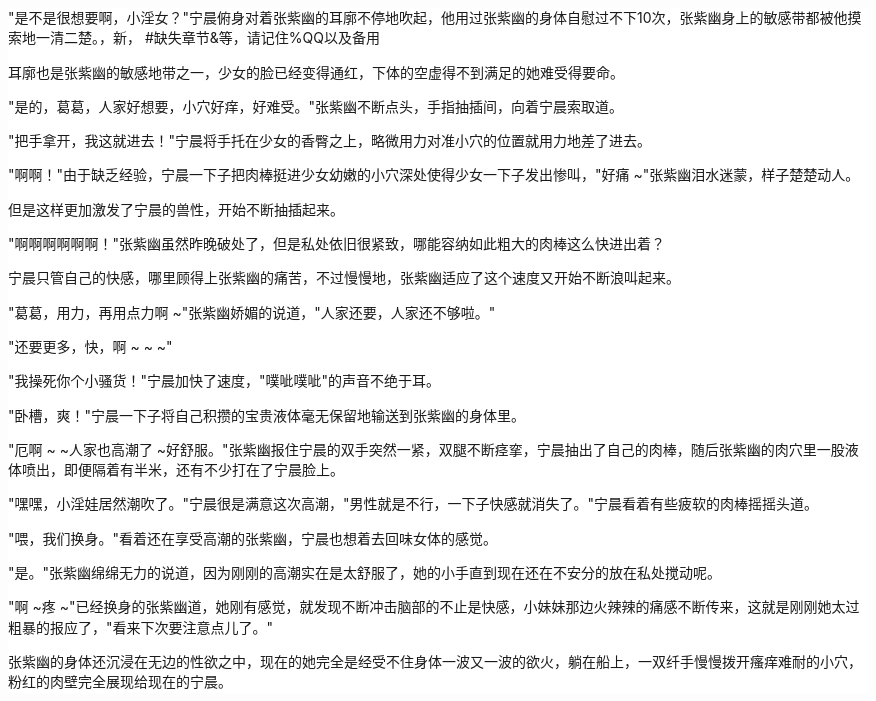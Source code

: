 
"是不是很想要啊，小淫女？"宁晨俯身对着张紫幽的耳廓不停地吹起，他用过张紫幽的身体自慰过不下10次，张紫幽身上的敏感带都被他摸索地一清二楚。，新， #缺失章节&等，请记住%QQ以及备用



耳廓也是张紫幽的敏感地带之一，少女的脸已经变得通红，下体的空虚得不到满足的她难受得要命。





"是的，葛葛，人家好想要，小穴好痒，好难受。"张紫幽不断点头，手指抽插间，向着宁晨索取道。









"把手拿开，我这就进去！"宁晨将手托在少女的香臀之上，略微用力对准小穴的位置就用力地差了进去。



"啊啊！"由于缺乏经验，宁晨一下子把肉棒挺进少女幼嫩的小穴深处使得少女一下子发出惨叫，"好痛 ~"张紫幽泪水迷蒙，样子楚楚动人。



但是这样更加激发了宁晨的兽性，开始不断抽插起来。



"啊啊啊啊啊啊！"张紫幽虽然昨晚破处了，但是私处依旧很紧致，哪能容纳如此粗大的肉棒这么快进出着？



宁晨只管自己的快感，哪里顾得上张紫幽的痛苦，不过慢慢地，张紫幽适应了这个速度又开始不断浪叫起来。



"葛葛，用力，再用点力啊 ~"张紫幽娇媚的说道，"人家还要，人家还不够啦。"



"还要更多，快，啊 ~ ~ ~"



"我操死你个小骚货！"宁晨加快了速度，"噗呲噗呲"的声音不绝于耳。



"卧槽，爽！"宁晨一下子将自己积攒的宝贵液体毫无保留地输送到张紫幽的身体里。



"厄啊 ~ ~人家也高潮了 ~好舒服。"张紫幽报住宁晨的双手突然一紧，双腿不断痉挛，宁晨抽出了自己的肉棒，随后张紫幽的肉穴里一股液体喷出，即便隔着有半米，还有不少打在了宁晨脸上。



"嘿嘿，小淫娃居然潮吹了。"宁晨很是满意这次高潮，"男性就是不行，一下子快感就消失了。"宁晨看着有些疲软的肉棒摇摇头道。



"喂，我们换身。"看着还在享受高潮的张紫幽，宁晨也想着去回味女体的感觉。



"是。"张紫幽绵绵无力的说道，因为刚刚的高潮实在是太舒服了，她的小手直到现在还在不安分的放在私处搅动呢。



"啊 ~疼 ~"已经换身的张紫幽道，她刚有感觉，就发现不断冲击脑部的不止是快感，小妹妹那边火辣辣的痛感不断传来，这就是刚刚她太过粗暴的报应了，"看来下次要注意点儿了。"



张紫幽的身体还沉浸在无边的性欲之中，现在的她完全是经受不住身体一波又一波的欲火，躺在船上，一双纤手慢慢拨开瘙痒难耐的小穴，粉红的肉壁完全展现给现在的宁晨。
